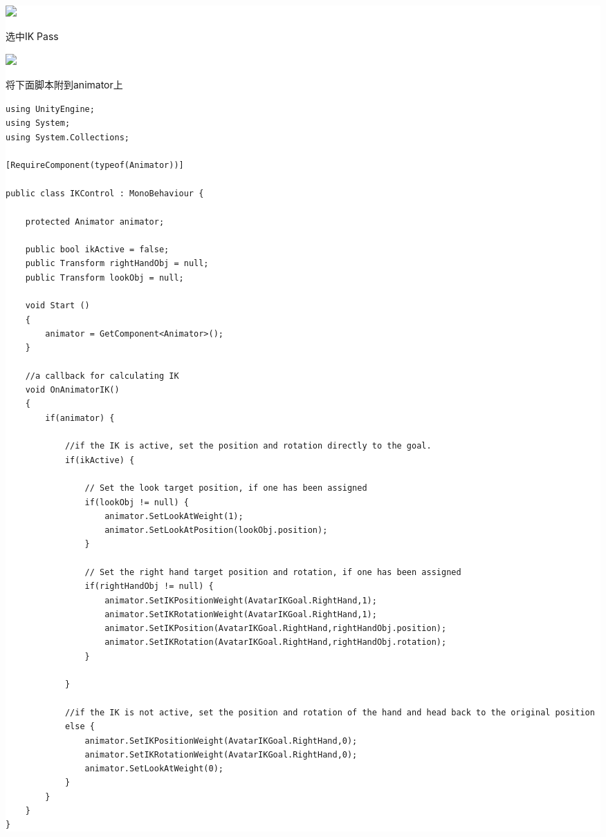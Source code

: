 ![](http://docs.unity3d.com/uploads/Main/MecanimIKGrabbing.png)

选中IK Pass

![](http://docs.unity3d.com/uploads/Main/AnimatorControllerToolSettingsIKPass.png)

将下面脚本附到animator上

    using UnityEngine;
    using System;
    using System.Collections;

    [RequireComponent(typeof(Animator))] 

    public class IKControl : MonoBehaviour {
        
        protected Animator animator;
        
        public bool ikActive = false;
        public Transform rightHandObj = null;
        public Transform lookObj = null;

        void Start () 
        {
            animator = GetComponent<Animator>();
        }
        
        //a callback for calculating IK
        void OnAnimatorIK()
        {
            if(animator) {
                
                //if the IK is active, set the position and rotation directly to the goal. 
                if(ikActive) {

                    // Set the look target position, if one has been assigned
                    if(lookObj != null) {
                        animator.SetLookAtWeight(1);
                        animator.SetLookAtPosition(lookObj.position);
                    }    

                    // Set the right hand target position and rotation, if one has been assigned
                    if(rightHandObj != null) {
                        animator.SetIKPositionWeight(AvatarIKGoal.RightHand,1);
                        animator.SetIKRotationWeight(AvatarIKGoal.RightHand,1);  
                        animator.SetIKPosition(AvatarIKGoal.RightHand,rightHandObj.position);
                        animator.SetIKRotation(AvatarIKGoal.RightHand,rightHandObj.rotation);
                    }        
                    
                }
                
                //if the IK is not active, set the position and rotation of the hand and head back to the original position
                else {          
                    animator.SetIKPositionWeight(AvatarIKGoal.RightHand,0);
                    animator.SetIKRotationWeight(AvatarIKGoal.RightHand,0); 
                    animator.SetLookAtWeight(0);
                }
            }
        }    
    }
